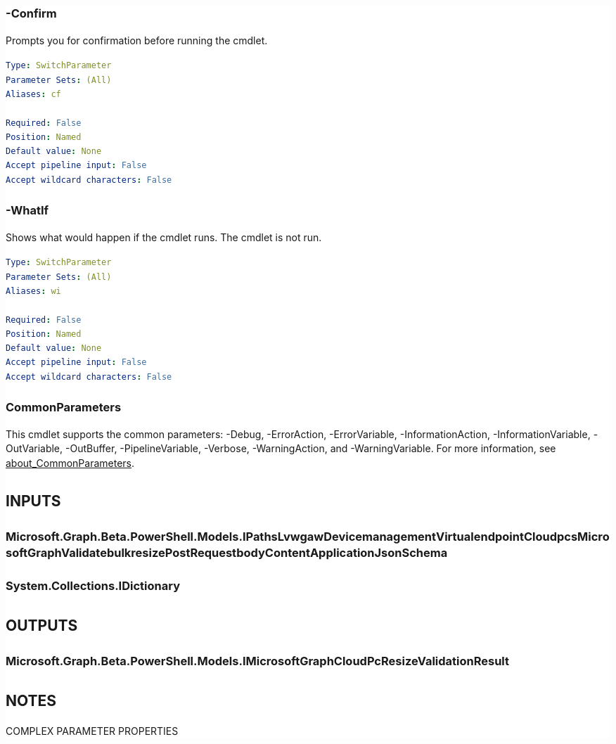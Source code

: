 ### -Confirm
Prompts you for confirmation before running the cmdlet.

```yaml
Type: SwitchParameter
Parameter Sets: (All)
Aliases: cf

Required: False
Position: Named
Default value: None
Accept pipeline input: False
Accept wildcard characters: False
```

### -WhatIf
Shows what would happen if the cmdlet runs.
The cmdlet is not run.

```yaml
Type: SwitchParameter
Parameter Sets: (All)
Aliases: wi

Required: False
Position: Named
Default value: None
Accept pipeline input: False
Accept wildcard characters: False
```

### CommonParameters
This cmdlet supports the common parameters: -Debug, -ErrorAction, -ErrorVariable, -InformationAction, -InformationVariable, -OutVariable, -OutBuffer, -PipelineVariable, -Verbose, -WarningAction, and -WarningVariable. For more information, see [about_CommonParameters](http://go.microsoft.com/fwlink/?LinkID=113216).

## INPUTS

### Microsoft.Graph.Beta.PowerShell.Models.IPathsLvwgawDevicemanagementVirtualendpointCloudpcsMicrosoftGraphValidatebulkresizePostRequestbodyContentApplicationJsonSchema
### System.Collections.IDictionary
## OUTPUTS

### Microsoft.Graph.Beta.PowerShell.Models.IMicrosoftGraphCloudPcResizeValidationResult
## NOTES
COMPLEX PARAMETER PROPERTIES
